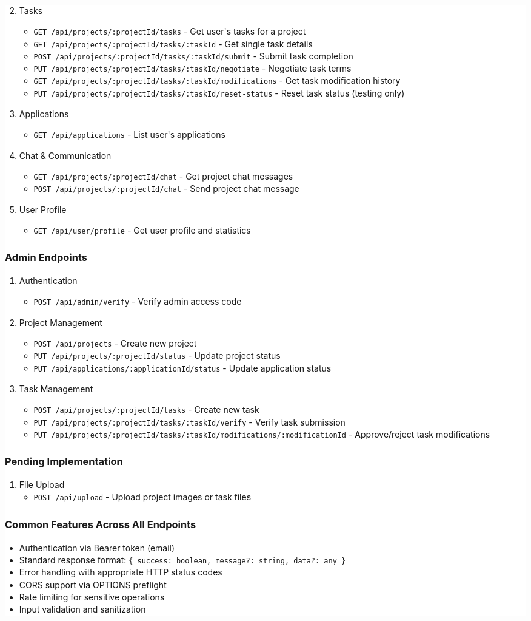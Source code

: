 2. Tasks
   - `GET /api/projects/:projectId/tasks` - Get user's tasks for a project
   - `GET /api/projects/:projectId/tasks/:taskId` - Get single task details
   - `POST /api/projects/:projectId/tasks/:taskId/submit` - Submit task completion
   - `PUT /api/projects/:projectId/tasks/:taskId/negotiate` - Negotiate task terms
   - `GET /api/projects/:projectId/tasks/:taskId/modifications` - Get task modification history
   - `PUT /api/projects/:projectId/tasks/:taskId/reset-status` - Reset task status (testing only)

3. Applications
   - `GET /api/applications` - List user's applications

4. Chat & Communication
   - `GET /api/projects/:projectId/chat` - Get project chat messages
   - `POST /api/projects/:projectId/chat` - Send project chat message

5. User Profile
   - `GET /api/user/profile` - Get user profile and statistics

### Admin Endpoints
1. Authentication
   - `POST /api/admin/verify` - Verify admin access code

2. Project Management
   - `POST /api/projects` - Create new project
   - `PUT /api/projects/:projectId/status` - Update project status
   - `PUT /api/applications/:applicationId/status` - Update application status

3. Task Management
   - `POST /api/projects/:projectId/tasks` - Create new task
   - `PUT /api/projects/:projectId/tasks/:taskId/verify` - Verify task submission
   - `PUT /api/projects/:projectId/tasks/:taskId/modifications/:modificationId` - Approve/reject task modifications

### Pending Implementation
1. File Upload
   - `POST /api/upload` - Upload project images or task files

### Common Features Across All Endpoints
- Authentication via Bearer token (email)
- Standard response format: `{ success: boolean, message?: string, data?: any }`
- Error handling with appropriate HTTP status codes
- CORS support via OPTIONS preflight
- Rate limiting for sensitive operations
- Input validation and sanitization 